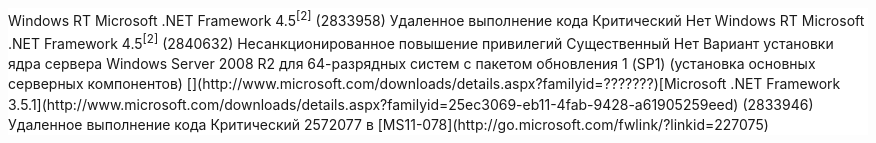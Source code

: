 <tr class="alternateRow">
<td style="border:1px solid black;">
Windows RT
</td>
<td style="border:1px solid black;">
Microsoft .NET Framework 4.5<sup>[2]</sup>
(2833958)
</td>
<td style="border:1px solid black;">
Удаленное выполнение кода
</td>
<td style="border:1px solid black;">
Критический
</td>
<td style="border:1px solid black;">
Нет
</td>
</tr>
<tr>
<td style="border:1px solid black;">
Windows RT
</td>
<td style="border:1px solid black;">
Microsoft .NET Framework 4.5<sup>[2]</sup>
(2840632)
</td>
<td style="border:1px solid black;">
Несанкционированное повышение привилегий
</td>
<td style="border:1px solid black;">
Существенный
</td>
<td style="border:1px solid black;">
Нет
</td>
</tr>
<tr>
<th colspan="5">
Вариант установки ядра сервера
</th>
</tr>
<tr class="alternateRow">
<td style="border:1px solid black;">
Windows Server 2008 R2 для 64-разрядных систем с пакетом обновления 1 (SP1) (установка основных серверных компонентов)
</td>
<td style="border:1px solid black;">
[](http://www.microsoft.com/downloads/details.aspx?familyid=???????)[Microsoft .NET Framework 3.5.1](http://www.microsoft.com/downloads/details.aspx?familyid=25ec3069-eb11-4fab-9428-a61905259eed)</a>
(2833946)
</td>
<td style="border:1px solid black;">
Удаленное выполнение кода
</td>
<td style="border:1px solid black;">
Критический
</td>
<td style="border:1px solid black;">
2572077 в [MS11-078](http://go.microsoft.com/fwlink/?linkid=227075)
</td>
</tr>
<tr>
<td style="border:1px solid black;">